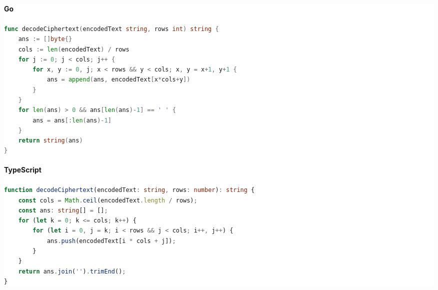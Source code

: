 #### Go

```go
func decodeCiphertext(encodedText string, rows int) string {
	ans := []byte{}
	cols := len(encodedText) / rows
	for j := 0; j < cols; j++ {
		for x, y := 0, j; x < rows && y < cols; x, y = x+1, y+1 {
			ans = append(ans, encodedText[x*cols+y])
		}
	}
	for len(ans) > 0 && ans[len(ans)-1] == ' ' {
		ans = ans[:len(ans)-1]
	}
	return string(ans)
}
```

#### TypeScript

```ts
function decodeCiphertext(encodedText: string, rows: number): string {
    const cols = Math.ceil(encodedText.length / rows);
    const ans: string[] = [];
    for (let k = 0; k <= cols; k++) {
        for (let i = 0, j = k; i < rows && j < cols; i++, j++) {
            ans.push(encodedText[i * cols + j]);
        }
    }
    return ans.join('').trimEnd();
}
```






